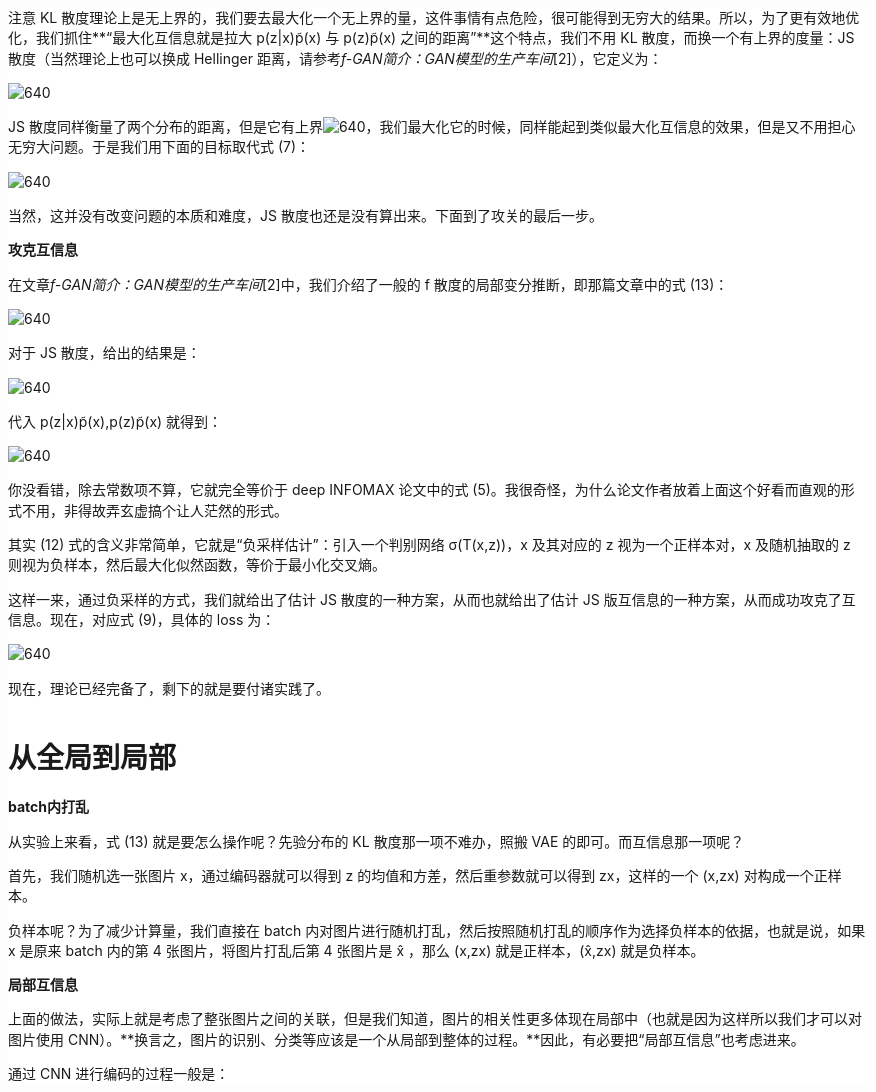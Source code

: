 注意 KL 散度理论上是无上界的，我们要去最大化一个无上界的量，这件事情有点危险，很可能得到无穷大的结果。所以，为了更有效地优化，我们抓住**“最大化互信息就是拉大 p(z|x)p̃(x) 与 p(z)p̃(x) 之间的距离”**这个特点，我们不用 KL 散度，而换一个有上界的度量：JS 散度（当然理论上也可以换成 Hellinger 距离，请参考*f-GAN简介：GAN模型的生产车间*[2]），它定义为：

![640](https://ss.csdn.net/p?https://mmbiz.qpic.cn/mmbiz_png/VBcD02jFhgkBIDZuObiaAribeXF6xTNxVdiaB3vurN76vbiavOFBT8q8WQDuqXGpBrn05XlicSDP39kwjmzqEL52aXg/640)

JS 散度同样衡量了两个分布的距离，但是它有上界![640](https://ss.csdn.net/p?https://mmbiz.qpic.cn/mmbiz_png/VBcD02jFhgkBIDZuObiaAribeXF6xTNxVd5KboZXjzevenbj1cgKTjY3ia3icx91BovRYiaTLfbmuKF4rvq5OEaoAxA/640)，我们最大化它的时候，同样能起到类似最大化互信息的效果，但是又不用担心无穷大问题。于是我们用下面的目标取代式 (7)：

![640](https://ss.csdn.net/p?https://mmbiz.qpic.cn/mmbiz_png/VBcD02jFhgkBIDZuObiaAribeXF6xTNxVd6rI2WMQlicQZadDnh4xhJ1ovQ94icOZIdNIJ0fOk3pGzxF8PTZS4V8Uw/640)

当然，这并没有改变问题的本质和难度，JS 散度也还是没有算出来。下面到了攻关的最后一步。

**攻克互信息**

在文章*f-GAN简介：GAN模型的生产车间*[2]中，我们介绍了一般的 f 散度的局部变分推断，即那篇文章中的式 (13)：

![640](https://ss.csdn.net/p?https://mmbiz.qpic.cn/mmbiz_png/VBcD02jFhgkBIDZuObiaAribeXF6xTNxVdk7AHsxKD3eFFcuUTz3cDWlXBHvFXkU9cOOFcjI6atxtkqj1gSIB2qA/640)

对于 JS 散度，给出的结果是：

![640](https://ss.csdn.net/p?https://mmbiz.qpic.cn/mmbiz_png/VBcD02jFhgkBIDZuObiaAribeXF6xTNxVdQmWNddx8CtiaZNxIH8pnFaibk7vpkeAicWQvgx02wC8jFk1CxZB9sN6Kg/640)

代入 p(z|x)p̃(x),p(z)p̃(x) 就得到：

![640](https://ss.csdn.net/p?https://mmbiz.qpic.cn/mmbiz_png/VBcD02jFhgkBIDZuObiaAribeXF6xTNxVdyC2vAFD8NomibUo4GZKWwaSDdJ8gmXWuLviaxKJj1VpR2hQAakKMSfpw/640)

你没看错，除去常数项不算，它就完全等价于 deep INFOMAX 论文中的式 (5)。我很奇怪，为什么论文作者放着上面这个好看而直观的形式不用，非得故弄玄虚搞个让人茫然的形式。

其实 (12) 式的含义非常简单，它就是“负采样估计”：引入一个判别网络 σ(T(x,z))，x 及其对应的 z 视为一个正样本对，x 及随机抽取的 z 则视为负样本，然后最大化似然函数，等价于最小化交叉熵。

这样一来，通过负采样的方式，我们就给出了估计 JS 散度的一种方案，从而也就给出了估计 JS 版互信息的一种方案，从而成功攻克了互信息。现在，对应式 (9)，具体的 loss 为：

![640](https://ss.csdn.net/p?https://mmbiz.qpic.cn/mmbiz_png/VBcD02jFhgkBIDZuObiaAribeXF6xTNxVdiaOGuHKYaXxGeeyDnYB2YBfu1SQmw23U8khm4GMN7Y4ZIGOv9N2PWaA/640)

现在，理论已经完备了，剩下的就是要付诸实践了。

# 从全局到局部

**batch内打乱**

从实验上来看，式 (13) 就是要怎么操作呢？先验分布的 KL 散度那一项不难办，照搬 VAE 的即可。而互信息那一项呢？

首先，我们随机选一张图片 x，通过编码器就可以得到 z 的均值和方差，然后重参数就可以得到 zx，这样的一个 (x,zx) 对构成一个正样本。

负样本呢？为了减少计算量，我们直接在 batch 内对图片进行随机打乱，然后按照随机打乱的顺序作为选择负样本的依据，也就是说，如果 x 是原来 batch 内的第 4 张图片，将图片打乱后第 4 张图片是 x̂ ，那么 (x,zx) 就是正样本，(x̂,zx) 就是负样本。

**局部互信息**

上面的做法，实际上就是考虑了整张图片之间的关联，但是我们知道，图片的相关性更多体现在局部中（也就是因为这样所以我们才可以对图片使用 CNN）。**换言之，图片的识别、分类等应该是一个从局部到整体的过程。**因此，有必要把“局部互信息”也考虑进来。

通过 CNN 进行编码的过程一般是：
